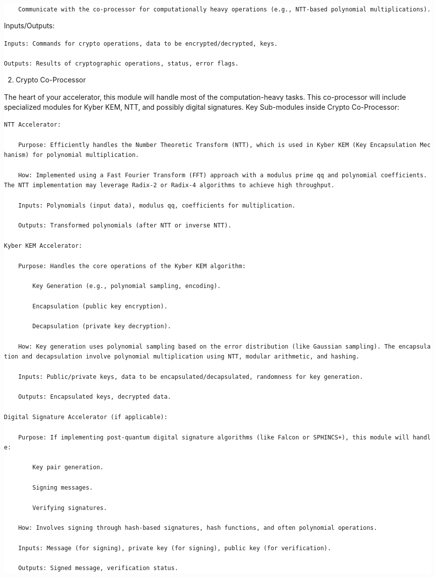         Communicate with the co-processor for computationally heavy operations (e.g., NTT-based polynomial multiplications).

Inputs/Outputs:

    Inputs: Commands for crypto operations, data to be encrypted/decrypted, keys.

    Outputs: Results of cryptographic operations, status, error flags.

2. Crypto Co-Processor

The heart of your accelerator, this module will handle most of the computation-heavy tasks. This co-processor will include specialized modules for Kyber KEM, NTT, and possibly digital signatures.
Key Sub-modules inside Crypto Co-Processor:

    NTT Accelerator:

        Purpose: Efficiently handles the Number Theoretic Transform (NTT), which is used in Kyber KEM (Key Encapsulation Mechanism) for polynomial multiplication.

        How: Implemented using a Fast Fourier Transform (FFT) approach with a modulus prime qq and polynomial coefficients. The NTT implementation may leverage Radix-2 or Radix-4 algorithms to achieve high throughput.

        Inputs: Polynomials (input data), modulus qq, coefficients for multiplication.

        Outputs: Transformed polynomials (after NTT or inverse NTT).

    Kyber KEM Accelerator:

        Purpose: Handles the core operations of the Kyber KEM algorithm:

            Key Generation (e.g., polynomial sampling, encoding).

            Encapsulation (public key encryption).

            Decapsulation (private key decryption).

        How: Key generation uses polynomial sampling based on the error distribution (like Gaussian sampling). The encapsulation and decapsulation involve polynomial multiplication using NTT, modular arithmetic, and hashing.

        Inputs: Public/private keys, data to be encapsulated/decapsulated, randomness for key generation.

        Outputs: Encapsulated keys, decrypted data.

    Digital Signature Accelerator (if applicable):

        Purpose: If implementing post-quantum digital signature algorithms (like Falcon or SPHINCS+), this module will handle:

            Key pair generation.

            Signing messages.

            Verifying signatures.

        How: Involves signing through hash-based signatures, hash functions, and often polynomial operations.

        Inputs: Message (for signing), private key (for signing), public key (for verification).

        Outputs: Signed message, verification status.
